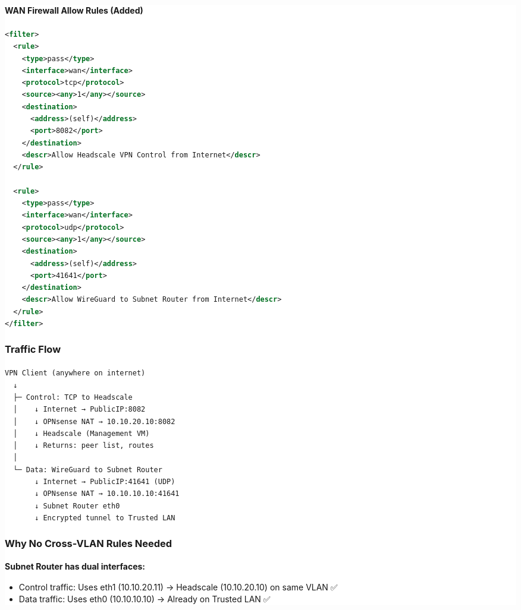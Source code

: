 #### WAN Firewall Allow Rules (Added)

```xml
<filter>
  <rule>
    <type>pass</type>
    <interface>wan</interface>
    <protocol>tcp</protocol>
    <source><any>1</any></source>
    <destination>
      <address>(self)</address>
      <port>8082</port>
    </destination>
    <descr>Allow Headscale VPN Control from Internet</descr>
  </rule>

  <rule>
    <type>pass</type>
    <interface>wan</interface>
    <protocol>udp</protocol>
    <source><any>1</any></source>
    <destination>
      <address>(self)</address>
      <port>41641</port>
    </destination>
    <descr>Allow WireGuard to Subnet Router from Internet</descr>
  </rule>
</filter>
```

### Traffic Flow

```
VPN Client (anywhere on internet)
  ↓
  ├─ Control: TCP to Headscale
  │    ↓ Internet → PublicIP:8082
  │    ↓ OPNsense NAT → 10.10.20.10:8082
  │    ↓ Headscale (Management VM)
  │    ↓ Returns: peer list, routes
  │
  └─ Data: WireGuard to Subnet Router
       ↓ Internet → PublicIP:41641 (UDP)
       ↓ OPNsense NAT → 10.10.10.10:41641
       ↓ Subnet Router eth0
       ↓ Encrypted tunnel to Trusted LAN
```

### Why No Cross-VLAN Rules Needed

**Subnet Router has dual interfaces:**
- Control traffic: Uses eth1 (10.10.20.11) → Headscale (10.10.20.10) on same VLAN ✅
- Data traffic: Uses eth0 (10.10.10.10) → Already on Trusted LAN ✅
